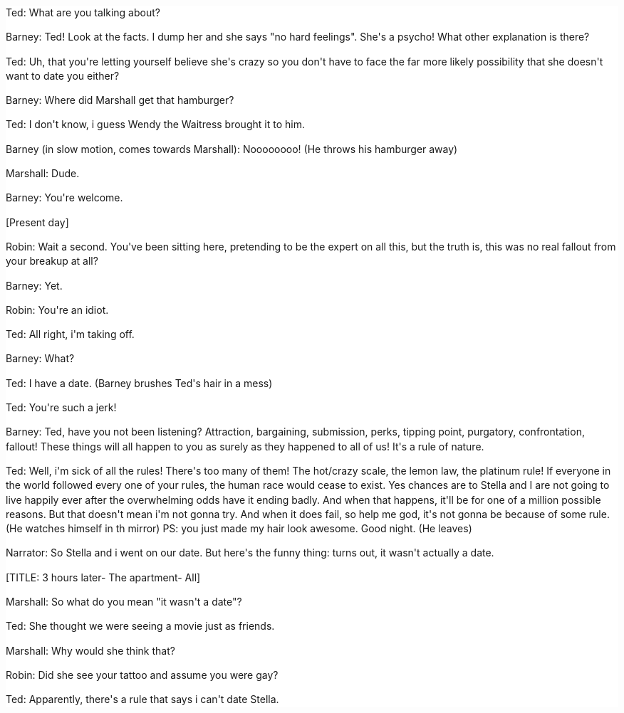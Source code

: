 Ted: What are you talking about?

Barney: Ted! Look at the facts. I dump her and she says "no hard feelings". She's a psycho! What other explanation is there?

Ted: Uh, that you're letting yourself believe she's crazy so you don't have to face the far more likely possibility that she doesn't want to date you either?

Barney: Where did Marshall get that hamburger?

Ted: I don't know, i guess Wendy the Waitress brought it to him.

Barney (in slow motion, comes towards Marshall): Noooooooo! (He throws his hamburger away)

Marshall: Dude.

Barney: You're welcome.

[Present day]

Robin: Wait a second. You've been sitting here, pretending to be the expert on all this, but the truth is, this was no real fallout from your breakup at all?

Barney: Yet.

Robin: You're an idiot.

Ted: All right, i'm taking off.

Barney: What?

Ted: I have a date. (Barney brushes Ted's hair in a mess)

Ted: You're such a jerk!

Barney: Ted, have you not been listening? Attraction, bargaining, submission, perks, tipping point, purgatory, confrontation, fallout! These things will all happen to you as surely as they happened to all of us! It's a rule of nature.

Ted: Well, i'm sick of all the rules! There's too many of them! The hot/crazy scale, the lemon law, the platinum rule! If everyone in the world followed every one of your rules, the human race would cease to exist. Yes chances are to Stella and I are not going to live happily ever after the overwhelming odds have it ending badly. And when that happens, it'll be for one of a million possible reasons. But that doesn't mean i'm not gonna try. And when it does fail, so help me god, it's not gonna be because of some rule. (He watches himself in th mirror) PS: you just made my hair look awesome. Good night. (He leaves)

Narrator: So Stella and i went on our date. But here's the funny thing: turns out, it wasn't actually a date.

[TITLE: 3 hours later- The apartment- All]

Marshall: So what do you mean "it wasn't a date"?

Ted: She thought we were seeing a movie just as friends.

Marshall: Why would she think that?

Robin: Did she see your tattoo and assume you were gay?

Ted: Apparently, there's a rule that says i can't date Stella.
